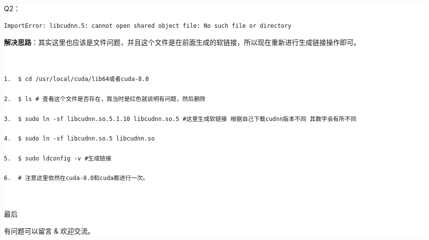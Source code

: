 Q2：

`ImportError: libcudnn.5: cannot open shared object file: No such file or directory`

**解决思路**：其实这里也应该是文件问题，并且这个文件是在前面生成的软链接，所以现在重新进行生成链接操作即可。

```


1.  $ cd /usr/local/cuda/lib64或者cuda-8.0

2.  $ ls # 查看这个文件是否存在，我当时是红色就说明有问题，然后删除

3.  $ sudo ln -sf libcudnn.so.5.1.10 libcudnn.so.5 #这里生成软链接 根据自己下载cudnn版本不同 其数字会有所不同

4.  $ sudo ln -sf libcudnn.so.5 libcudnn.so

5.  $ sudo ldconfig -v #生成链接

6.  # 注意这里依然在cuda-8.0和cuda都进行一次。



```

最后

有问题可以留言 & 欢迎交流。